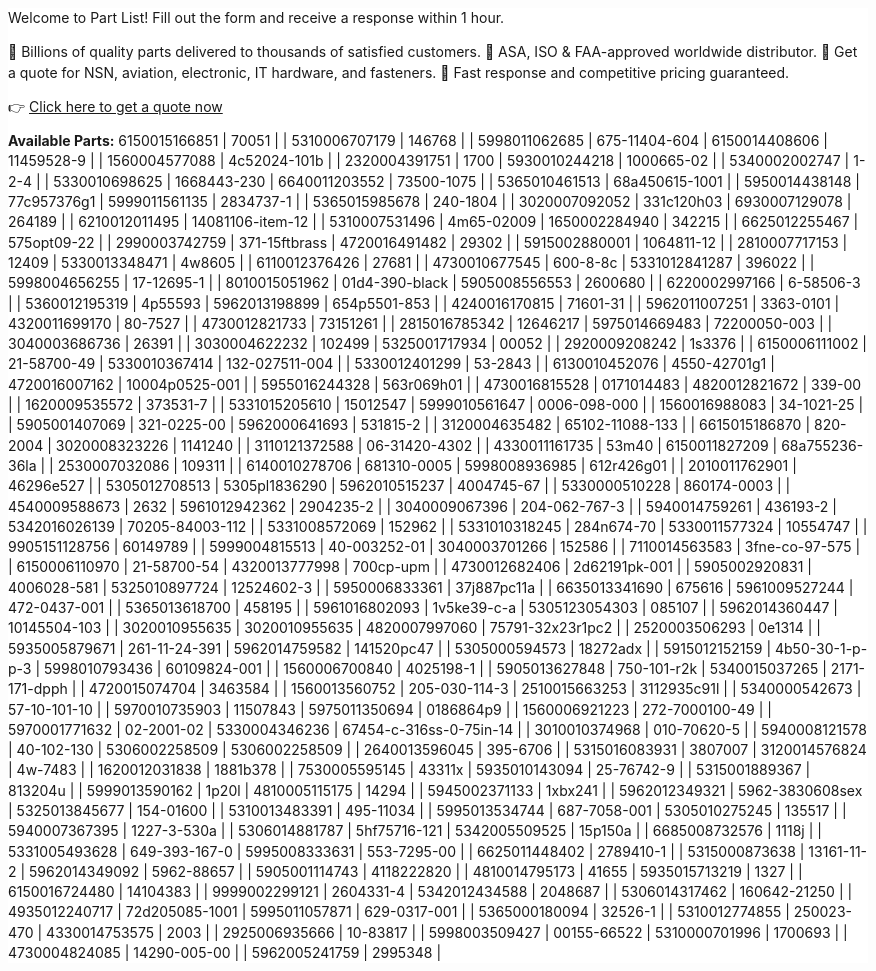 Welcome to Part List! Fill out the form and receive a response within 1 hour. 

🔹 Billions of quality parts delivered to thousands of satisfied customers.
🔹 ASA, ISO & FAA-approved worldwide distributor.
🔹 Get a quote for NSN, aviation, electronic, IT hardware, and fasteners.
🔹 Fast response and competitive pricing guaranteed.

👉 [Click here to get a quote now](https://forms.gle/zb5Qi9NdgbbANaDG6)


**Available Parts:**
6150015166851 | 70051 |  | 5310006707179 | 146768 |  | 5998011062685 | 675-11404-604 | 
6150014408606 | 11459528-9 |  | 1560004577088 | 4c52024-101b |  | 2320004391751 | 1700 | 
5930010244218 | 1000665-02 |  | 5340002002747 | 1-2-4 |  | 5330010698625 | 1668443-230 | 
6640011203552 | 73500-1075 |  | 5365010461513 | 68a450615-1001 |  | 5950014438148 | 77c957376g1 | 
5999011561135 | 2834737-1 |  | 5365015985678 | 240-1804 |  | 3020007092052 | 331c120h03 | 
6930007129078 | 264189 |  | 6210012011495 | 14081106-item-12 |  | 5310007531496 | 4m65-02009 | 
1650002284940 | 342215 |  | 6625012255467 | 575opt09-22 |  | 2990003742759 | 371-15ftbrass | 
4720016491482 | 29302 |  | 5915002880001 | 1064811-12 |  | 2810007717153 | 12409 | 
5330013348471 | 4w8605 |  | 6110012376426 | 27681 |  | 4730010677545 | 600-8-8c | 
5331012841287 | 396022 |  | 5998004656255 | 17-12695-1 |  | 8010015051962 | 01d4-390-black | 
5905008556553 | 2600680 |  | 6220002997166 | 6-58506-3 |  | 5360012195319 | 4p55593 | 
5962013198899 | 654p5501-853 |  | 4240016170815 | 71601-31 |  | 5962011007251 | 3363-0101 | 
4320011699170 | 80-7527 |  | 4730012821733 | 73151261 |  | 2815016785342 | 12646217 | 
5975014669483 | 72200050-003 |  | 3040003686736 | 26391 |  | 3030004622232 | 102499 | 
5325001717934 | 00052 |  | 2920009208242 | 1s3376 |  | 6150006111002 | 21-58700-49 | 
5330010367414 | 132-027511-004 |  | 5330012401299 | 53-2843 |  | 6130010452076 | 4550-42701g1 | 
4720016007162 | 10004p0525-001 |  | 5955016244328 | 563r069h01 |  | 4730016815528 | 0171014483 | 
4820012821672 | 339-00 |  | 1620009535572 | 373531-7 |  | 5331015205610 | 15012547 | 
5999010561647 | 0006-098-000 |  | 1560016988083 | 34-1021-25 |  | 5905001407069 | 321-0225-00 | 
5962000641693 | 531815-2 |  | 3120004635482 | 65102-11088-133 |  | 6615015186870 | 820-2004 | 
3020008323226 | 1141240 |  | 3110121372588 | 06-31420-4302 |  | 4330011161735 | 53m40 | 
6150011827209 | 68a755236-36la |  | 2530007032086 | 109311 |  | 6140010278706 | 681310-0005 | 
5998008936985 | 612r426g01 |  | 2010011762901 | 46296e527 |  | 5305012708513 | 5305pl1836290 | 
5962010515237 | 4004745-67 |  | 5330000510228 | 860174-0003 |  | 4540009588673 | 2632 | 
5961012942362 | 2904235-2 |  | 3040009067396 | 204-062-767-3 |  | 5940014759261 | 436193-2 | 
5342016026139 | 70205-84003-112 |  | 5331008572069 | 152962 |  | 5331010318245 | 284n674-70 | 
5330011577324 | 10554747 |  | 9905151128756 | 60149789 |  | 5999004815513 | 40-003252-01 | 
3040003701266 | 152586 |  | 7110014563583 | 3fne-co-97-575 |  | 6150006110970 | 21-58700-54 | 
4320013777998 | 700cp-upm |  | 4730012682406 | 2d62191pk-001 |  | 5905002920831 | 4006028-581 | 
5325010897724 | 12524602-3 |  | 5950006833361 | 37j887pc11a |  | 6635013341690 | 675616 | 
5961009527244 | 472-0437-001 |  | 5365013618700 | 458195 |  | 5961016802093 | 1v5ke39-c-a | 
5305123054303 | 085107 |  | 5962014360447 | 10145504-103 |  | 3020010955635 | 3020010955635 | 
4820007997060 | 75791-32x23r1pc2 |  | 2520003506293 | 0e1314 |  | 5935005879671 | 261-11-24-391 | 
5962014759582 | 141520pc47 |  | 5305000594573 | 18272adx |  | 5915012152159 | 4b50-30-1-p-p-3 | 
5998010793436 | 60109824-001 |  | 1560006700840 | 4025198-1 |  | 5905013627848 | 750-101-r2k | 
5340015037265 | 2171-171-dpph |  | 4720015074704 | 3463584 |  | 1560013560752 | 205-030-114-3 | 
2510015663253 | 3112935c91l |  | 5340000542673 | 57-10-101-10 |  | 5970010735903 | 11507843 | 
5975011350694 | 0186864p9 |  | 1560006921223 | 272-7000100-49 |  | 5970001771632 | 02-2001-02 | 
5330004346236 | 67454-c-316ss-0-75in-14 |  | 3010010374968 | 010-70620-5 |  | 5940008121578 | 40-102-130 | 
5306002258509 | 5306002258509 |  | 2640013596045 | 395-6706 |  | 5315016083931 | 3807007 | 
3120014576824 | 4w-7483 |  | 1620012031838 | 1881b378 |  | 7530005595145 | 43311x | 
5935010143094 | 25-76742-9 |  | 5315001889367 | 813204u |  | 5999013590162 | 1p20l | 
4810005115175 | 14294 |  | 5945002371133 | 1xbx241 |  | 5962012349321 | 5962-3830608sex | 
5325013845677 | 154-01600 |  | 5310013483391 | 495-11034 |  | 5995013534744 | 687-7058-001 | 
5305010275245 | 135517 |  | 5940007367395 | 1227-3-530a |  | 5306014881787 | 5hf75716-121 | 
5342005509525 | 15p150a |  | 6685008732576 | 1118j |  | 5331005493628 | 649-393-167-0 | 
5995008333631 | 553-7295-00 |  | 6625011448402 | 2789410-1 |  | 5315000873638 | 13161-11-2 | 
5962014349092 | 5962-88657 |  | 5905001114743 | 4118222820 |  | 4810014795173 | 41655 | 
5935015713219 | 1327 |  | 6150016724480 | 14104383 |  | 9999002299121 | 2604331-4 | 
5342012434588 | 2048687 |  | 5306014317462 | 160642-21250 |  | 4935012240717 | 72d205085-1001 | 
5995011057871 | 629-0317-001 |  | 5365000180094 | 32526-1 |  | 5310012774855 | 250023-470 | 
4330014753575 | 2003 |  | 2925006935666 | 10-83817 |  | 5998003509427 | 00155-66522 | 
5310000701996 | 1700693 |  | 4730004824085 | 14290-005-00 |  | 5962005241759 | 2995348 | 